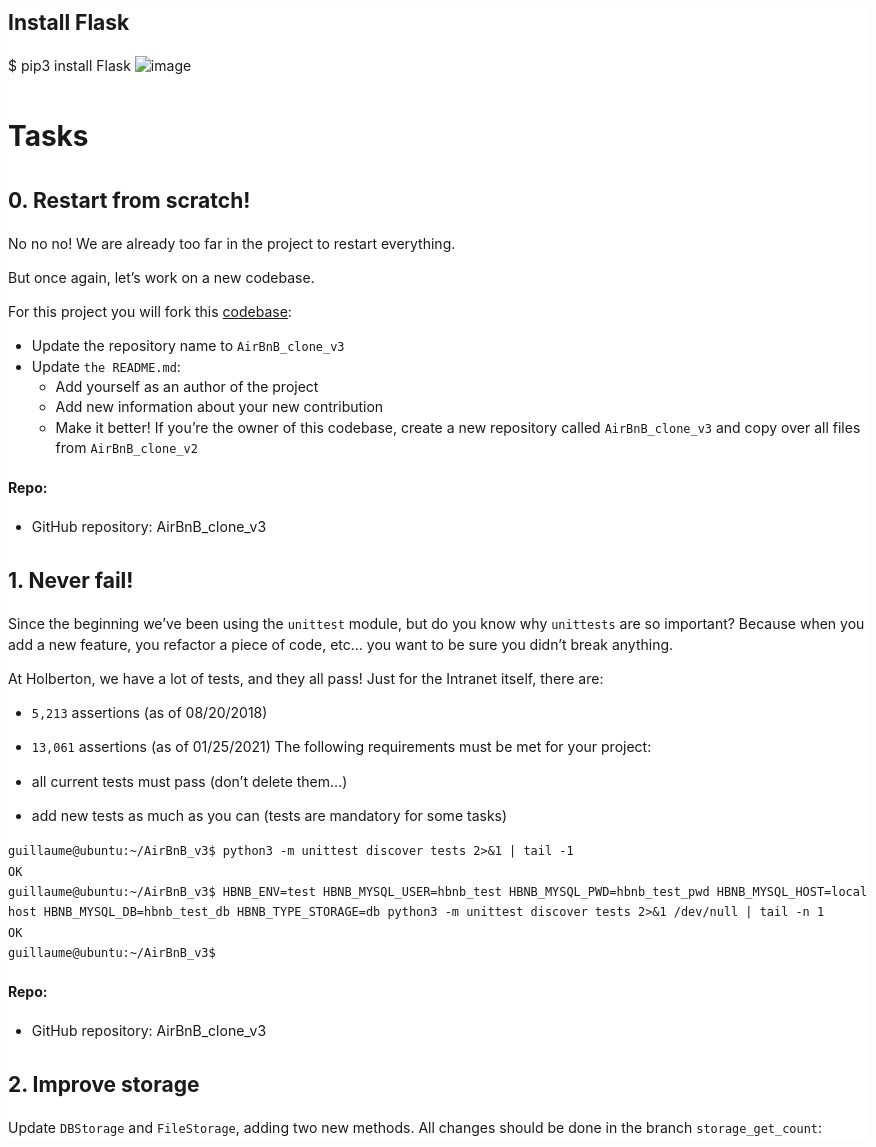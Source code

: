 ## Install Flask
$ pip3 install Flask
![image](https://github.com/gillohsylvia/AirBnB_clone_v3/assets/104779232/57708868-0e93-4977-ba51-4bf680f1e5df)

# Tasks
## 0. Restart from scratch!
No no no! We are already too far in the project to restart everything.

But once again, let’s work on a new codebase.

For this project you will fork this [codebase](https://github.com/alexaorrico/AirBnB_clone_v2):
* Update the repository name to `AirBnB_clone_v3`
* Update `the README.md`:
  * Add yourself as an author of the project
  * Add new information about your new contribution
  * Make it better!
If you’re the owner of this codebase, create a new repository called `AirBnB_clone_v3` and copy over all files from `AirBnB_clone_v2`

#### Repo:
* GitHub repository: AirBnB_clone_v3
   
## 1. Never fail!
Since the beginning we’ve been using the `unittest` module, but do you know why `unittests` are so important? Because when you add a new feature, you refactor a piece of code, etc… you want to be sure you didn’t break anything.

At Holberton, we have a lot of tests, and they all pass! Just for the Intranet itself, there are:

* `5,213` assertions (as of 08/20/2018)
* `13,061` assertions (as of 01/25/2021)
The following requirements must be met for your project:

* all current tests must pass (don’t delete them…)
* add new tests as much as you can (tests are mandatory for some tasks)

```
guillaume@ubuntu:~/AirBnB_v3$ python3 -m unittest discover tests 2>&1 | tail -1
OK
guillaume@ubuntu:~/AirBnB_v3$ HBNB_ENV=test HBNB_MYSQL_USER=hbnb_test HBNB_MYSQL_PWD=hbnb_test_pwd HBNB_MYSQL_HOST=localhost HBNB_MYSQL_DB=hbnb_test_db HBNB_TYPE_STORAGE=db python3 -m unittest discover tests 2>&1 /dev/null | tail -n 1
OK
guillaume@ubuntu:~/AirBnB_v3$
```
 
#### Repo:
* GitHub repository: AirBnB_clone_v3
     
## 2. Improve storage
Update `DBStorage` and `FileStorage`, adding two new methods. All changes should be done in the branch `storage_get_count`:
